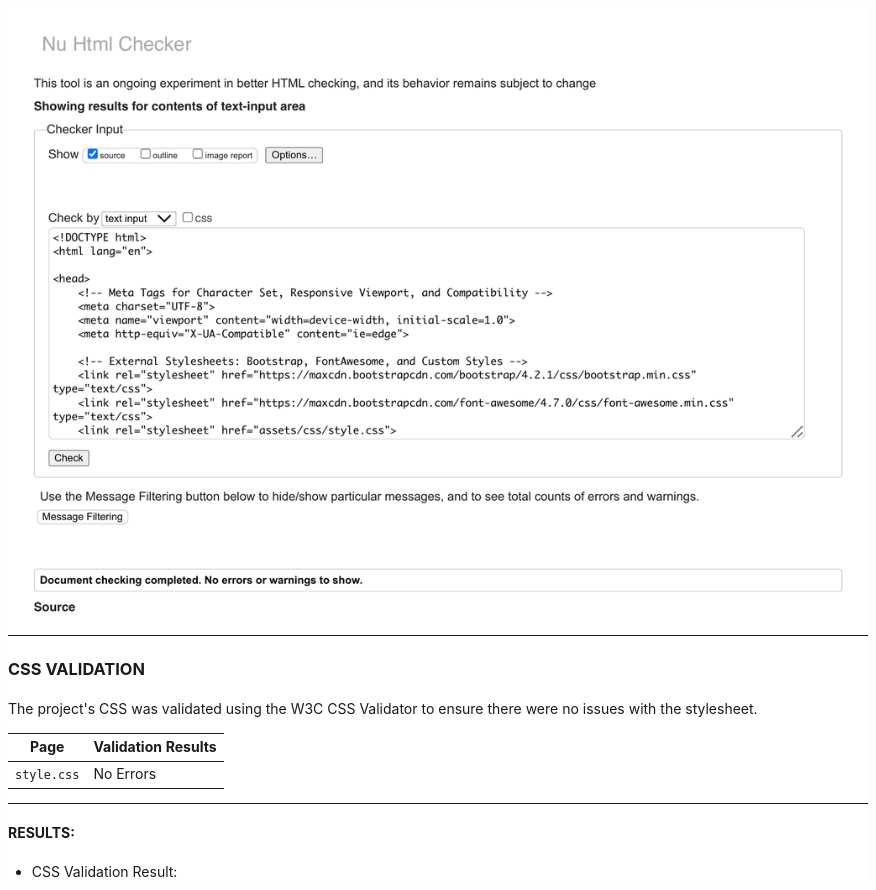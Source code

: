   ![contact.html validation](assets/pdfs/contact-validation.pdf)

---
### CSS VALIDATION

The project's CSS was validated using the W3C CSS Validator to ensure there were no issues with the stylesheet.

| Page                  | Validation Results |
|-----------------------|--------------------|
| `style.css`           | No Errors          |

---
#### RESULTS:
- CSS Validation Result: